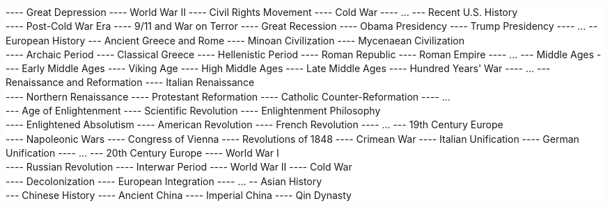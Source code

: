 ---- Great Depression
---- World War II
---- Civil Rights Movement
---- Cold War 
---- ...
--- Recent U.S. History   
---- Post-Cold War Era
---- 9/11 and War on Terror
---- Great Recession 
---- Obama Presidency
---- Trump Presidency
---- ...
-- European History
--- Ancient Greece and Rome
---- Minoan Civilization
---- Mycenaean Civilization  
---- Archaic Period
---- Classical Greece
---- Hellenistic Period
---- Roman Republic
---- Roman Empire
---- ...
--- Middle Ages 
---- Early Middle Ages
---- Viking Age
---- High Middle Ages 
---- Late Middle Ages
---- Hundred Years' War
---- ...
--- Renaissance and Reformation
---- Italian Renaissance  
---- Northern Renaissance
---- Protestant Reformation
---- Catholic Counter-Reformation
---- ...  
--- Age of Enlightenment
---- Scientific Revolution
---- Enlightenment Philosophy  
---- Enlightened Absolutism
---- American Revolution
---- French Revolution
---- ...
--- 19th Century Europe  
---- Napoleonic Wars
---- Congress of Vienna
---- Revolutions of 1848 
---- Crimean War
---- Italian Unification
---- German Unification
---- ...
--- 20th Century Europe
---- World War I  
---- Russian Revolution
---- Interwar Period
---- World War II
---- Cold War  
---- Decolonization
---- European Integration
---- ...
-- Asian History  
--- Chinese History
---- Ancient China
---- Imperial China
---- Qin Dynasty  